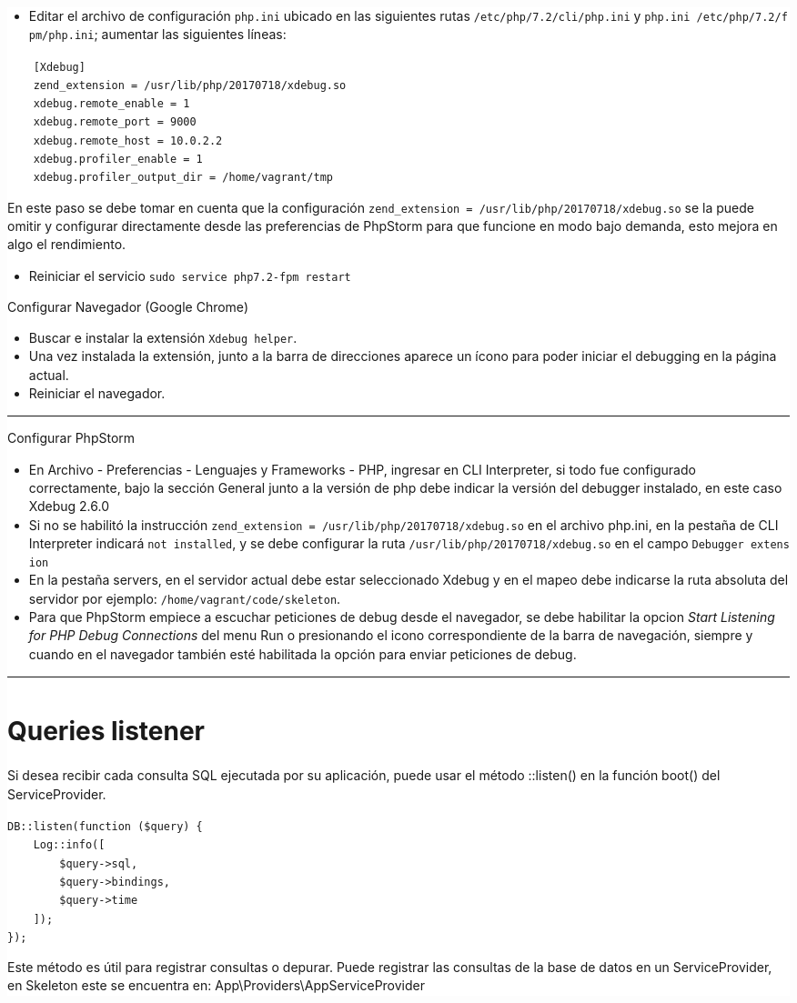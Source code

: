 - Editar el archivo de configuración `php.ini` ubicado en las siguientes rutas `/etc/php/7.2/cli/php.ini` y `php.ini /etc/php/7.2/fpm/php.ini`; aumentar las siguientes líneas:
 ```
     [Xdebug]
     zend_extension = /usr/lib/php/20170718/xdebug.so
     xdebug.remote_enable = 1
     xdebug.remote_port = 9000
     xdebug.remote_host = 10.0.2.2
     xdebug.profiler_enable = 1
     xdebug.profiler_output_dir = /home/vagrant/tmp
```
   En este paso se debe tomar en cuenta que la configuración `zend_extension = /usr/lib/php/20170718/xdebug.so` se la puede omitir y configurar directamente desde las preferencias de PhpStorm para que funcione en modo bajo demanda, esto mejora en algo el rendimiento. 
- Reiniciar el servicio `sudo service php7.2-fpm restart`

Configurar Navegador (Google Chrome)
- Buscar e instalar la extensión `Xdebug helper`.
- Una vez instalada la extensión, junto a la barra de direcciones aparece un ícono para poder iniciar el debugging en la página actual.
- Reiniciar el navegador.
-----
Configurar PhpStorm
- En Archivo - Preferencias - Lenguajes y Frameworks - PHP, ingresar en CLI Interpreter, si todo fue configurado correctamente, bajo la sección General junto a la versión de php debe indicar la versión del debugger instalado, en este caso Xdebug 2.6.0 
- Si no se habilitó la instrucción `zend_extension = /usr/lib/php/20170718/xdebug.so` en el archivo php.ini, en la pestaña de CLI Interpreter indicará `not installed`, y se debe configurar la ruta `/usr/lib/php/20170718/xdebug.so` en el campo `Debugger extension`
- En la pestaña servers, en el servidor actual debe estar seleccionado Xdebug y en el mapeo debe indicarse la ruta absoluta del servidor por ejemplo: `/home/vagrant/code/skeleton`.
- Para que PhpStorm empiece a escuchar peticiones de debug desde el navegador, se debe habilitar la opcion *Start Listening for PHP Debug Connections* del menu Run o presionando el icono correspondiente de la barra de navegación, siempre y cuando en el navegador también esté habilitada la opción para enviar peticiones de debug.

-----

# Queries listener
Si desea recibir cada consulta SQL ejecutada por su aplicación, puede usar el método ::listen() en la función boot() del ServiceProvider.
    
    DB::listen(function ($query) {
        Log::info([
            $query->sql,
            $query->bindings,
            $query->time
        ]);
    });

Este método es útil para registrar consultas o depurar. Puede registrar las consultas de la base de datos en un ServiceProvider, en Skeleton este se encuentra en: App\Providers\AppServiceProvider
    